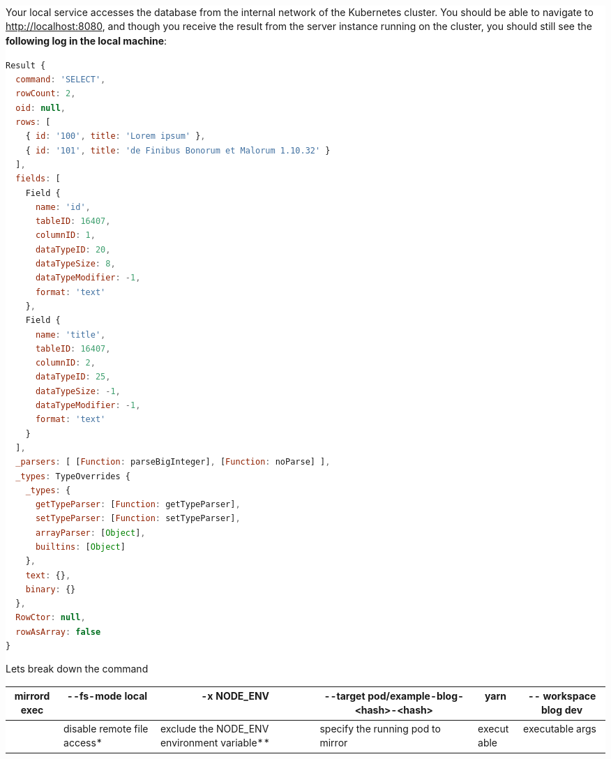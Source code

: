 Your local service accesses the database from the internal network of the Kubernetes cluster. You should be able to navigate to [http://localhost:8080](http://localhost:8080), and though you receive the result from the server instance running on the cluster, you should still see the **following log in the local machine**:

```js
Result {
  command: 'SELECT',
  rowCount: 2,
  oid: null,
  rows: [
    { id: '100', title: 'Lorem ipsum' },
    { id: '101', title: 'de Finibus Bonorum et Malorum 1.10.32' }
  ],
  fields: [
    Field {
      name: 'id',
      tableID: 16407,
      columnID: 1,
      dataTypeID: 20,
      dataTypeSize: 8,
      dataTypeModifier: -1,
      format: 'text'
    },
    Field {
      name: 'title',
      tableID: 16407,
      columnID: 2,
      dataTypeID: 25,
      dataTypeSize: -1,
      dataTypeModifier: -1,
      format: 'text'
    }
  ],
  _parsers: [ [Function: parseBigInteger], [Function: noParse] ],
  _types: TypeOverrides {
    _types: {
      getTypeParser: [Function: getTypeParser],
      setTypeParser: [Function: setTypeParser],
      arrayParser: [Object],
      builtins: [Object]
    },
    text: {},
    binary: {}
  },
  RowCtor: null,
  rowAsArray: false
}
```

Lets break down the command

| mirrord exec | --fs-mode local | -x NODE_ENV | --target pod/example-blog-\<hash\>-\<hash\> | yarn | -- workspace blog dev |
|---|---|---|---|---|---|
||disable remote file access*|exclude the NODE_ENV environment variable**|specify the running pod to mirror|executable|executable args|
